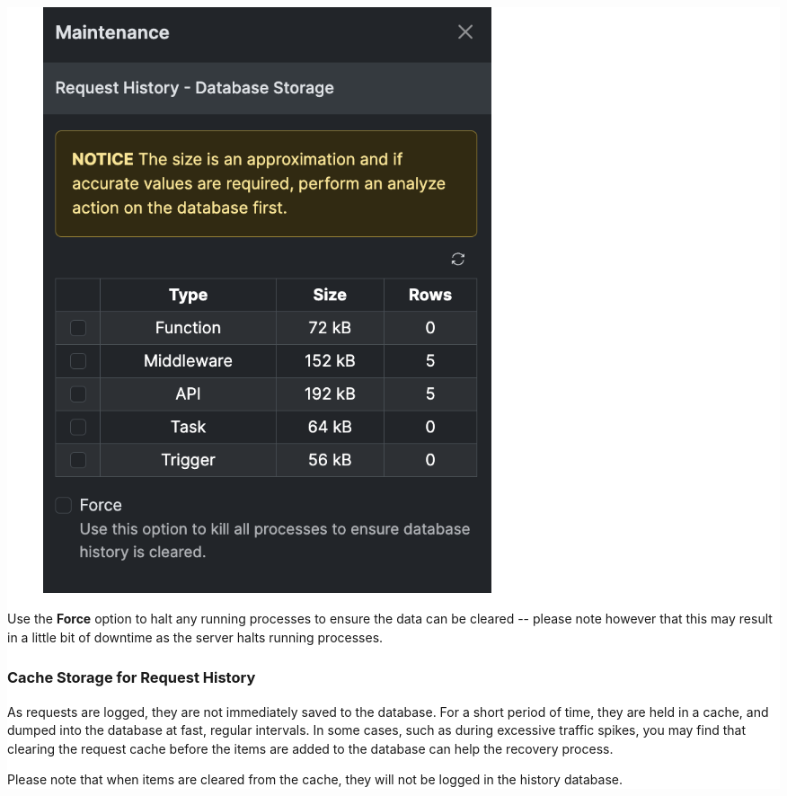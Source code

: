 <figure><img src="../.gitbook/assets/CleanShot 2024-04-02 at 12.28.56.png" alt="" width="499"><figcaption></figcaption></figure>

Use the **Force** option to halt any running processes to ensure the data can be cleared -- please note however that this may result in a little bit of downtime as the server halts running processes.

### Cache Storage for Request History

As requests are logged, they are not immediately saved to the database. For a short period of time, they are held in a cache, and dumped into the database at fast, regular intervals. In some cases, such as during excessive traffic spikes, you may find that clearing the request cache before the items are added to the database can help the recovery process.

Please note that when items are cleared from the cache, they will not be logged in the history database.
